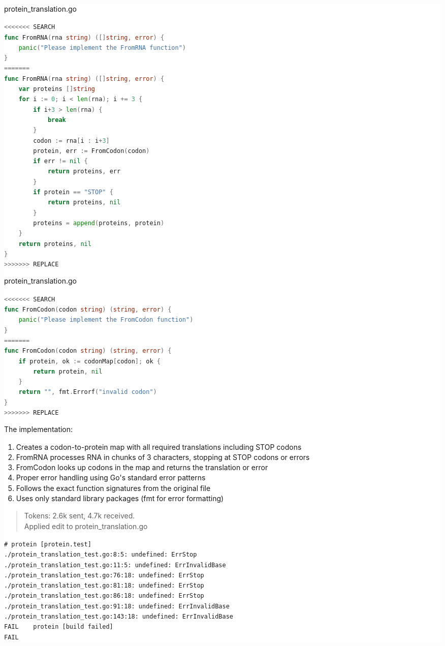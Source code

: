 protein_translation.go
```go
<<<<<<< SEARCH
func FromRNA(rna string) ([]string, error) {
	panic("Please implement the FromRNA function")
}
=======
func FromRNA(rna string) ([]string, error) {
	var proteins []string
	for i := 0; i < len(rna); i += 3 {
		if i+3 > len(rna) {
			break
		}
		codon := rna[i : i+3]
		protein, err := FromCodon(codon)
		if err != nil {
			return proteins, err
		}
		if protein == "STOP" {
			return proteins, nil
		}
		proteins = append(proteins, protein)
	}
	return proteins, nil
}
>>>>>>> REPLACE
```

protein_translation.go
```go
<<<<<<< SEARCH
func FromCodon(codon string) (string, error) {
	panic("Please implement the FromCodon function")
}
=======
func FromCodon(codon string) (string, error) {
	if protein, ok := codonMap[codon]; ok {
		return protein, nil
	}
	return "", fmt.Errorf("invalid codon")
}
>>>>>>> REPLACE
```

The implementation:
1. Creates a codon-to-protein map with all required translations including STOP codons
2. FromRNA processes RNA in chunks of 3 characters, stopping at STOP codons or errors
3. FromCodon looks up codons in the map and returns the translation or error
4. Proper error handling using Go's standard error patterns
5. Follows the exact function signatures from the original file
6. Uses only standard library packages (fmt for error formatting)

> Tokens: 2.6k sent, 4.7k received.  
> Applied edit to protein_translation.go  
```
# protein [protein.test]
./protein_translation_test.go:8:5: undefined: ErrStop
./protein_translation_test.go:11:5: undefined: ErrInvalidBase
./protein_translation_test.go:76:18: undefined: ErrStop
./protein_translation_test.go:81:18: undefined: ErrStop
./protein_translation_test.go:86:18: undefined: ErrStop
./protein_translation_test.go:91:18: undefined: ErrInvalidBase
./protein_translation_test.go:143:18: undefined: ErrInvalidBase
FAIL	protein [build failed]
FAIL

```